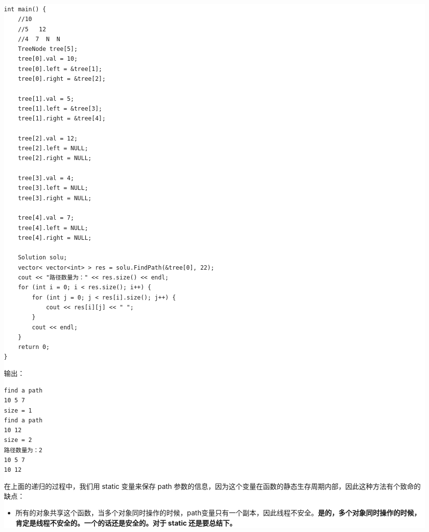     int main() {
    	//10
    	//5   12
    	//4  7  N  N
    	TreeNode tree[5];
    	tree[0].val = 10;
    	tree[0].left = &tree[1];
    	tree[0].right = &tree[2];

    	tree[1].val = 5;
    	tree[1].left = &tree[3];
    	tree[1].right = &tree[4];

    	tree[2].val = 12;
    	tree[2].left = NULL;
    	tree[2].right = NULL;

    	tree[3].val = 4;
    	tree[3].left = NULL;
    	tree[3].right = NULL;

    	tree[4].val = 7;
    	tree[4].left = NULL;
    	tree[4].right = NULL;

    	Solution solu;
    	vector< vector<int> > res = solu.FindPath(&tree[0], 22);
    	cout << "路径数量为：" << res.size() << endl;
    	for (int i = 0; i < res.size(); i++) {
    		for (int j = 0; j < res[i].size(); j++) {
    			cout << res[i][j] << " ";
    		}
    		cout << endl;
    	}
    	return 0;
    }


输出：


    find a path
    10 5 7
    size = 1
    find a path
    10 12
    size = 2
    路径数量为：2
    10 5 7
    10 12


在上面的递归的过程中，我们用 static 变量来保存 path 参数的信息，因为这个变量在函数的静态生存周期内部，因此这种方法有个致命的缺点：




  * 所有的对象共享这个函数，当多个对象同时操作的时候，path变量只有一个副本，因此线程不安全。**是的，多个对象同时操作的时候，肯定是线程不安全的。一个的话还是安全的。对于 static 还是要总结下。**
